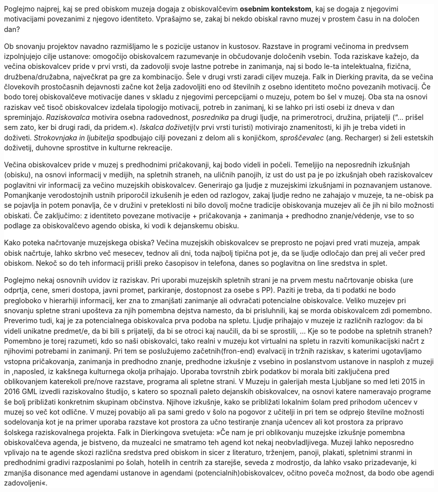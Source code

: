 Poglejmo najprej, kaj se pred obiskom muzeja dogaja z obiskovalčevim **osebnim kontekstom**, kaj se dogaja z njegovimi motivacijami povezanimi z njegovo identiteto. Vprašajmo se, zakaj bi nekdo obiskal ravno muzej v prostem času in na določen dan?

Ob snovanju projektov navadno razmišljamo le s pozicije ustanov in kustosov. Razstave in programi večinoma in predvsem izpolnjujejo cilje ustanove: omogočijo obiskovalcem razumevanje in občudovanje določenih vsebin. Toda raziskave kažejo, da večina obiskovalcev pride v prvi vrsti, da zadovolji svoje lastne potrebe in zanimanja, naj si bodo le-ta intelektualna, fizična, družbena/družabna, največkrat pa gre za kombinacijo. Šele v drugi vrsti zaradi ciljev muzeja. Falk in Dierking pravita, da se večina človekovih prostočasnih dejavnosti začne kot želja zadovoljiti eno od številnih z osebno identiteto močno povezanih motivacij. Če bodo torej obiskovalčeve motivacije danes v skladu z njegovimi percepcijami o muzeju, potem bo šel v muzej. Oba sta na osnovi raziskav več tisoč obiskovalcev izdelala tipologijo motivacij, potreb in zanimanj, ki se lahko pri isti osebi iz dneva v dan spreminjajo. *Raziskovalca* motivira osebna radovednost, *posrednika* pa drugi ljudje, na primerotroci, družina, prijatelji (“... prišel sem zato, ker bi drugi radi, da pridem.«). *Iskalca doživetij*(v prvi vrsti turisti) motivirajo znamenitosti, ki jih je treba videti in doživeti. *Strokovnjaka in ljubitelja* spodbujajo cilji povezani z delom ali s konjičkom, *sproščevalec* (ang. Recharger) si želi estetskih doživetij, duhovne sprostitve in kulturne rekreacije.

Večina obiskovalcev pride v muzej s predhodnimi pričakovanji, kaj bodo videli in počeli. Temeljijo na neposrednih izkušnjah (obisku), na osnovi informacij v medijih, na spletnih straneh, na uličnih panojih, iz ust do ust pa je po izkušnjah obeh raziskovalcev poglavitni vir informacij za večino muzejskih obiskovalcev. Generirajo ga ljudje z muzejskimi izkušnjami in poznavanjem ustanove. Pomanjkanje verodostojnih ustnih priporočil izkušenih je eden od razlogov, zakaj ljudje redno ne zahajajo v muzeje, ta ne-obisk pa se pojavlja in potem ponavlja, če v družini v preteklosti ni bilo dovolj močne tradicije obiskovanja muzejev ali če jih ni bilo možnosti obiskati. Če zaključimo: z identiteto povezane motivacije + pričakovanja + zanimanja + predhodno znanje/védenje, vse to so podlage za obiskovalčevo agendo obiska, ki vodi k dejanskemu obisku.

Kako poteka načrtovanje muzejskega obiska? Večina muzejskih obiskovalcev se preprosto ne pojavi pred vrati muzeja, ampak obisk načrtuje, lahko skrbno več mesecev, tednov ali dni, toda najbolj tipična pot je, da se ljudje odločajo dan prej ali večer pred obiskom. Nekoč so do teh informacij prišli preko časopisov in telefona, danes so poglavitna on line sredstva in splet.
 
 Poglejmo nekaj osnovnih uvidov iz raziskav. Pri uporabi muzejskih spletnih strani je na prvem mestu načrtovanje obiska (ure odprtja, cene, smeri dostopa, javni promet, parkiranje, dostopnost za osebe s PP). Paziti je treba, da ti podatki ne bodo pregloboko v hierarhiji informacij, ker zna to zmanjšati zanimanje ali odvračati potencialne obiskovalce. Veliko muzejev pri snovanju spletne strani upošteva za njih pomembna dejstva namesto, da bi prisluhnili, kaj se morda obiskovalcem zdi pomembno. Preverimo tudi, kaj je za potencialnega obiskovalca prva podoba na spletu. Ljudje prihajajo v muzeje iz različnih razlogov: da bi videli unikatne predmet/e, da bi bili s prijatelji, da bi se otroci kaj naučili, da bi se sprostili, ... Kje so te podobe na spletnih straneh? Pomembno je torej razumeti, kdo so naši obiskovalci, tako realni v muzeju kot virtualni na spletu in razviti komunikacijski načrt z njihovimi potrebami in zanimanji. Pri tem se poslužujemo začetnih(fron-end) evalvacij in tržnih raziskav, s katerimi ugotavljamo vstopna pričakovanja, zanimanja in predhodno znanje, predhodne izkušnje z vsebino in poslanstvom ustanove in nasploh z muzeji in ,naposled, iz kakšnega kulturnega okolja prihajajo. Uporaba tovrstnih zbirk podatkov bi morala biti zaključena pred oblikovanjem katerekoli pre/nove razstave, programa ali spletne strani. V Muzeju in galerijah mesta Ljubljane so med leti 2015 in 2016 GML izvedli raziskovalno študijo, s katero so spoznali paleto dejanskih obiskovalcev, na osnovi katere nameravajo programe še bolj približati konkretnim skupinam občinstva. Njihove izkušnje, kako se približati lokalnim šolam pred prihodom učencev v muzej so več kot odlične. V muzej povabijo ali pa sami gredo v šolo na pogovor z učitelji in pri tem se odprejo številne možnosti sodelovanja kot je na primer uporaba razstave kot prostora za učno testiranje znanja učencev ali kot prostora za pripravo šolskega raziskovalnega projekta. Falk in Dierkingova svetujeta: »Če nam je pri oblikovanju muzejske izkušnje pomembna obiskovalčeva agenda, je bistveno, da muzealci ne smatramo teh agend kot nekaj neobvladljivega. Muzeji lahko neposredno vplivajo na te agende skozi različna sredstva pred obiskom in sicer z literaturo, trženjem, panoji, plakati, spletnimi stranmi in predhodnimi gradivi razposlanimi po šolah, hotelih in centrih za starejše, seveda z modrostjo, da lahko vsako prizadevanje, ki zmanjša disonance med agendami ustanove in agendami (potencialnih)obiskovalcev, očitno poveča možnost, da bodo obe agendi zadovoljeni«.
 